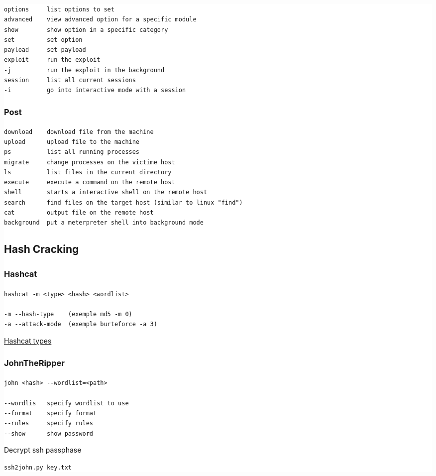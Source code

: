 ```txt
options		list options to set
advanced    view advanced option for a specific module
show		show option in a specific category
set			set option
payload		set payload
exploit		run the exploit
-j			run the exploit in the background
session		list all current sessions
-i			go into interactive mode with a session
```

### Post

```txt
download	download file from the machine
upload		upload file to the machine
ps			list all running processes
migrate		change processes on the victime host
ls			list files in the current directory
execute		execute a command on the remote host
shell		starts a interactive shell on the remote host
search		find files on the target host (similar to linux "find")
cat			output file on the remote host
background	put a meterpreter shell into background mode
```

## Hash Cracking

### Hashcat

```txt
hashcat -m <type> <hash> <wordlist>

-m --hash-type    (exemple md5 -m 0)
-a --attack-mode  (exemple burteforce -a 3)
```

[Hashcat types](https://hashcat.net/wiki/doku.php?id=example_hashes)

### JohnTheRipper

```txt
john <hash> --wordlist=<path>

--wordlis	specify wordlist to use
--format	specify format 
--rules	    specify rules
--show	    show password
```

Decrypt ssh passphase

```txt
ssh2john.py key.txt
```
